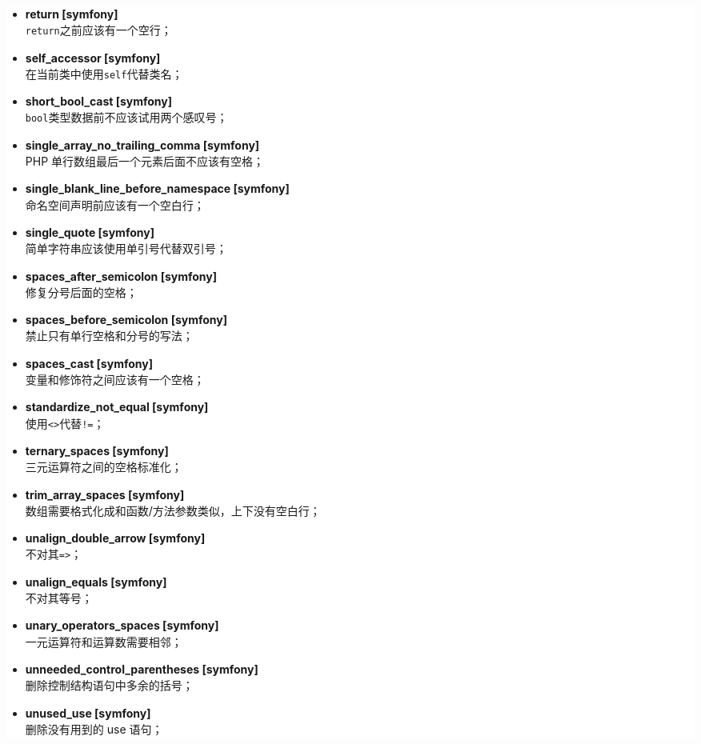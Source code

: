 
* **return [symfony]**  
`return`之前应该有一个空行；


* **self_accessor [symfony]**  
   在当前类中使用`self`代替类名；


* **short_bool_cast [symfony]**  
`bool`类型数据前不应该试用两个感叹号；


* **single_array_no_trailing_comma [symfony]**  
   PHP 单行数组最后一个元素后面不应该有空格；


* **single_blank_line_before_namespace [symfony]**  
   命名空间声明前应该有一个空白行；


* **single_quote [symfony]**  
   简单字符串应该使用单引号代替双引号；


* **spaces_after_semicolon [symfony]**  
   修复分号后面的空格；


* **spaces_before_semicolon [symfony]**  
   禁止只有单行空格和分号的写法；


* **spaces_cast [symfony]**  
   变量和修饰符之间应该有一个空格；


* **standardize_not_equal [symfony]**  
   使用`<>`代替`!=`；


* **ternary_spaces [symfony]**  
   三元运算符之间的空格标准化；


* **trim_array_spaces [symfony]**  
   数组需要格式化成和函数/方法参数类似，上下没有空白行；


* **unalign_double_arrow [symfony]**  
   不对其`=>`；


* **unalign_equals [symfony]**  
   不对其等号；


* **unary_operators_spaces [symfony]**  
   一元运算符和运算数需要相邻；


* **unneeded_control_parentheses [symfony]**  
   删除控制结构语句中多余的括号；


* **unused_use [symfony]**  
   删除没有用到的 use 语句；


[0]: https://github.com/FriendsOfPHP/PHP-CS-Fixer
[1]: http://get.sensiolabs.org/php-cs-fixer.phar
[2]: https://github.com/Glavin001/atom-beautify
[3]: http://plugins.netbeans.org/plugin/49042/php-cs-fixer
[4]: http://tzfrs.de/2015/01/automatically-format-code-to-match-psr-standards-with-phpstorm
[5]: https://github.com/benmatselby/sublime-phpcs
[6]: https://github.com/stephpy/vim-php-cs-fixer
[7]: https://styleci.io/
[8]: http://0x1.im/
[9]: http://0x1.im